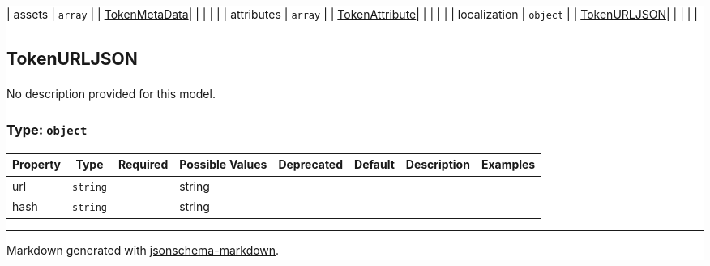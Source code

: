 | assets | `array` |  | [TokenMetaData](#tokenmetadata)|  |  |  | |
| attributes | `array` |  | [TokenAttribute](#tokenattribute)|  |  |  | |
| localization | `object` |  | [TokenURLJSON](#tokenurljson)|  |  |  | |


## TokenURLJSON

No description provided for this model.

### Type: `object`

| Property | Type | Required | Possible Values | Deprecated | Default | Description | Examples
| -------- | ---- | -------- | --------------- | ---------- | ------- | ----------- | --------
| url | `string` |  | string|  |  |  | |
| hash | `string` |  | string|  |  |  | |


---

Markdown generated with [jsonschema-markdown](https://github.com/elisiariocouto/jsonschema-markdown).
